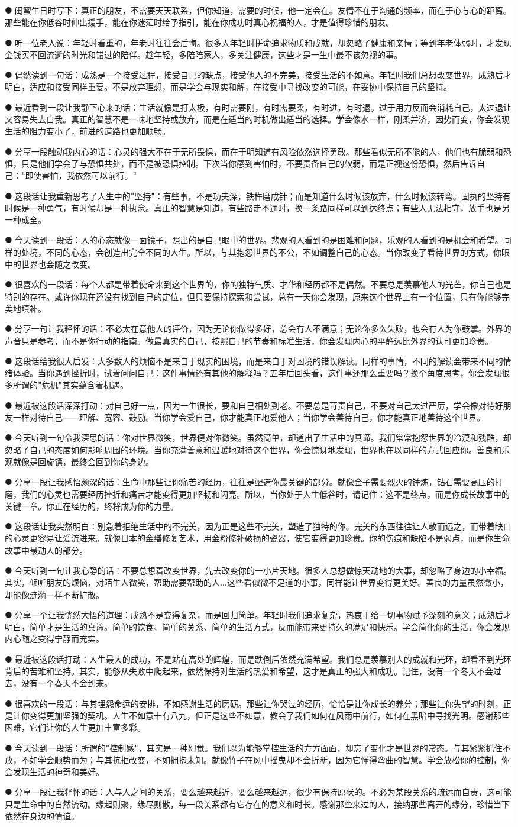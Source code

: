 ● 闺蜜生日时写下：真正的朋友，不需要天天联系，但你知道，需要的时候，他一定会在。友情不在于沟通的频率，而在于心与心的距离。那些能在你低谷时伸出援手，能在你迷茫时给予指引，能在你成功时真心祝福的人，才是值得珍惜的朋友。

● 听一位老人说：年轻时看重的，年老时往往会后悔。很多人年轻时拼命追求物质和成就，却忽略了健康和亲情；等到年老体弱时，才发现金钱买不回流逝的时光和错过的陪伴。趁年轻，多陪陪家人，多关注健康，这些才是一生中最不该忽视的事。

● 偶然读到一句话：成熟是一个接受过程，接受自己的缺点，接受他人的不完美，接受生活的不如意。年轻时我们总想改变世界，成熟后才明白，适应和接受同样重要。不是放弃理想，而是学会与现实和解，在接受中寻找改变的可能，在妥协中保持自己的坚持。


● 最近看到一段让我静下心来的话：生活就像是打太极，有时需要刚，有时需要柔，有时进，有时退。过于用力反而会消耗自己，太过退让又容易失去自我。真正的智慧不是一味地坚持或放弃，而是在适当的时机做出适当的选择。学会像水一样，刚柔并济，因势而变，你会发现生活的阻力变小了，前进的道路也更加顺畅。

● 分享一段触动我内心的话：心灵的强大不在于无所畏惧，而在于明知道有风险依然选择勇敢。那些看似无所不能的人，他们也有脆弱和恐惧，只是他们学会了与恐惧共处，而不是被恐惧控制。下次当你感到害怕时，不要责备自己的软弱，而是正视这份恐惧，然后告诉自己："即使害怕，我依然可以前行。"

● 这段话让我重新思考了人生中的"坚持"：有些事，不是功夫深，铁杵磨成针；而是知道什么时候该放弃，什么时候该转弯。固执的坚持有时候是一种勇气，有时候却是一种执念。真正的智慧是知道，有些路走不通时，换一条路同样可以到达终点；有些人无法相守，放手也是另一种成全。

● 今天读到一段话：人的心态就像一面镜子，照出的是自己眼中的世界。悲观的人看到的是困难和问题，乐观的人看到的是机会和希望。同样的处境，不同的心态，会创造出完全不同的人生。所以，与其抱怨世界的不公，不如调整自己的心态。当你改变了看待世界的方式，你眼中的世界也会随之改变。

● 很喜欢的一段话：每个人都是带着使命来到这个世界的，你的独特气质、才华和经历都不是偶然。不要总是羡慕他人的光芒，你自己也是特别的存在。或许你现在还没有找到自己的定位，但只要保持探索和尝试，总有一天你会发现，原来这个世界上有一个位置，只有你能够完美地填补。

● 分享一句让我释怀的话：不必太在意他人的评价，因为无论你做得多好，总会有人不满意；无论你多么失败，也会有人为你鼓掌。外界的声音只是参考，而不是你行动的指南。做最真实的自己，按照自己的节奏和标准生活，你会发现内心的平静远比外界的认可更加珍贵。

● 这段话给我很大启发：大多数人的烦恼不是来自于现实的困境，而是来自于对困境的错误解读。同样的事情，不同的解读会带来不同的情绪体验。当你遇到挫折时，试着问问自己：这件事情还有其他的解释吗？五年后回头看，这件事还那么重要吗？换个角度思考，你会发现很多所谓的"危机"其实蕴含着机遇。

● 最近被这段话深深打动：对自己好一点，因为一生很长，要和自己相处到老。不要总是苛责自己，不要对自己太过严厉，学会像对待好朋友一样对待自己——理解、宽容、鼓励。当你学会爱自己，你才能真正地爱他人；当你学会善待自己，你才能真正地善待这个世界。

● 今天听到一句令我深思的话：你对世界微笑，世界便对你微笑。虽然简单，却道出了生活中的真谛。我们常常抱怨世界的冷漠和残酷，却忽略了自己的态度如何影响周围的环境。当你充满善意和温暖地对待这个世界，你会惊讶地发现，世界也在以同样的方式回应你。善良和乐观就像是回旋镖，最终会回到你的身边。

● 分享一段让我感悟颇深的话：生命中那些让你痛苦的经历，往往是塑造你最关键的部分。就像金子需要烈火的锤炼，钻石需要高压的打磨，我们的心灵也需要经历挫折和痛苦才能变得更加坚韧和闪亮。所以，当你处于人生低谷时，请记住：这不是终点，而是你成长故事中的关键一章。你正在经历的，终将成为你的力量。

● 这段话让我突然明白：别急着拒绝生活中的不完美，因为正是这些不完美，塑造了独特的你。完美的东西往往让人敬而远之，而带着缺口的心灵更容易让爱流进来。就像日本的金缮修复艺术，用金粉修补破损的瓷器，使它变得更加珍贵。你的伤痕和缺陷不是弱点，而是你生命故事中最动人的部分。

● 今天听到一句让我心静的话：不要总想着改变世界，先去改变你的一小片天地。很多人总想做惊天动地的大事，却忽略了身边的小幸福。其实，倾听朋友的烦恼，对陌生人微笑，帮助需要帮助的人...这些看似微不足道的小事，同样能让世界变得更美好。善良的力量虽然微小，却能像涟漪一样不断扩散。

● 分享一个让我恍然大悟的道理：成熟不是变得复杂，而是回归简单。年轻时我们追求复杂，热衷于给一切事物赋予深刻的意义；成熟后才明白，简单才是生活的真谛。简单的饮食、简单的关系、简单的生活方式，反而能带来更持久的满足和快乐。学会简化你的生活，你会发现内心随之变得宁静而充实。

● 最近被这段话打动：人生最大的成功，不是站在高处的辉煌，而是跌倒后依然充满希望。我们总是羡慕别人的成就和光环，却看不到光环背后的苦难和坚持。其实，能够从失败中爬起来，依然保持对生活的热爱和希望，这才是真正的强大和成功。记住，没有一个冬天不会过去，没有一个春天不会到来。

● 很喜欢的一段话：与其埋怨命运的安排，不如感谢生活的磨砺。那些让你哭泣的经历，恰恰是让你成长的养分；那些让你失望的时刻，正是让你变得更加坚强的契机。人生不如意十有八九，但正是这些不如意，教会了我们如何在风雨中前行，如何在黑暗中寻找光明。感谢那些困难，它们让你的人生更加丰富多彩。

● 今天读到一段话：所谓的"控制感"，其实是一种幻觉。我们以为能够掌控生活的方方面面，却忘了变化才是世界的常态。与其紧紧抓住不放，不如学会顺势而为；与其抗拒改变，不如拥抱未知。就像竹子在风中摇曳却不会折断，因为它懂得弯曲的智慧。学会放松你的控制，你会发现生活的神奇和美好。

● 分享一段让我释怀的话：人与人之间的关系，要么越来越近，要么越来越远，很少有保持原状的。不必为某段关系的疏远而自责，这可能只是生命中的自然流动。缘起则聚，缘尽则散，每一段关系都有它存在的意义和时长。感谢那些来过的人，接纳那些离开的缘分，珍惜当下依然在身边的情谊。
